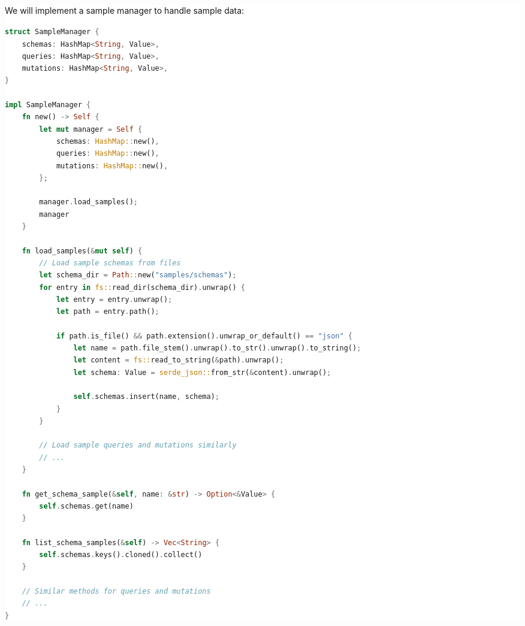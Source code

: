 We will implement a sample manager to handle sample data:

```rust
struct SampleManager {
    schemas: HashMap<String, Value>,
    queries: HashMap<String, Value>,
    mutations: HashMap<String, Value>,
}

impl SampleManager {
    fn new() -> Self {
        let mut manager = Self {
            schemas: HashMap::new(),
            queries: HashMap::new(),
            mutations: HashMap::new(),
        };
        
        manager.load_samples();
        manager
    }
    
    fn load_samples(&mut self) {
        // Load sample schemas from files
        let schema_dir = Path::new("samples/schemas");
        for entry in fs::read_dir(schema_dir).unwrap() {
            let entry = entry.unwrap();
            let path = entry.path();
            
            if path.is_file() && path.extension().unwrap_or_default() == "json" {
                let name = path.file_stem().unwrap().to_str().unwrap().to_string();
                let content = fs::read_to_string(&path).unwrap();
                let schema: Value = serde_json::from_str(&content).unwrap();
                
                self.schemas.insert(name, schema);
            }
        }
        
        // Load sample queries and mutations similarly
        // ...
    }
    
    fn get_schema_sample(&self, name: &str) -> Option<&Value> {
        self.schemas.get(name)
    }
    
    fn list_schema_samples(&self) -> Vec<String> {
        self.schemas.keys().cloned().collect()
    }
    
    // Similar methods for queries and mutations
    // ...
}
```
